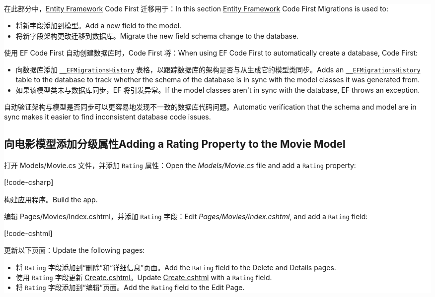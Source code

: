 <span data-ttu-id="e81e2-266">在此部分中，[Entity Framework](/ef/core/get-started/aspnetcore/new-db) Code First 迁移用于：</span><span class="sxs-lookup"><span data-stu-id="e81e2-266">In this section [Entity Framework](/ef/core/get-started/aspnetcore/new-db) Code First Migrations is used to:</span></span>

* <span data-ttu-id="e81e2-267">将新字段添加到模型。</span><span class="sxs-lookup"><span data-stu-id="e81e2-267">Add a new field to the model.</span></span>
* <span data-ttu-id="e81e2-268">将新字段架构更改迁移到数据库。</span><span class="sxs-lookup"><span data-stu-id="e81e2-268">Migrate the new field schema change to the database.</span></span>

<span data-ttu-id="e81e2-269">使用 EF Code First 自动创建数据库时，Code First 将：</span><span class="sxs-lookup"><span data-stu-id="e81e2-269">When using EF Code First to automatically create a database, Code First:</span></span>

* <span data-ttu-id="e81e2-270">向数据库添加 [`__EFMigrationsHistory`](https://docs.microsoft.com/ef/core/managing-schemas/migrations/history-table) 表格，以跟踪数据库的架构是否与从生成它的模型类同步。</span><span class="sxs-lookup"><span data-stu-id="e81e2-270">Adds an [`__EFMigrationsHistory`](https://docs.microsoft.com/ef/core/managing-schemas/migrations/history-table) table to the database to track whether the schema of the database is in sync with the model classes it was generated from.</span></span>
* <span data-ttu-id="e81e2-271">如果该模型类未与数据库同步，EF 将引发异常。</span><span class="sxs-lookup"><span data-stu-id="e81e2-271">If the model classes aren't in sync with the database, EF throws an exception.</span></span>

<span data-ttu-id="e81e2-272">自动验证架构与模型是否同步可以更容易地发现不一致的数据库代码问题。</span><span class="sxs-lookup"><span data-stu-id="e81e2-272">Automatic verification that the schema and model are in sync makes it easier to find inconsistent database code issues.</span></span>

## <a name="adding-a-rating-property-to-the-movie-model"></a><span data-ttu-id="e81e2-273">向电影模型添加分级属性</span><span class="sxs-lookup"><span data-stu-id="e81e2-273">Adding a Rating Property to the Movie Model</span></span>

<span data-ttu-id="e81e2-274">打开 Models/Movie.cs 文件，并添加 `Rating` 属性：</span><span class="sxs-lookup"><span data-stu-id="e81e2-274">Open the *Models/Movie.cs* file and add a `Rating` property:</span></span>

[!code-csharp[](razor-pages-start/sample/RazorPagesMovie22/Models/MovieDateRating.cs?highlight=13&name=snippet)]

<span data-ttu-id="e81e2-275">构建应用程序。</span><span class="sxs-lookup"><span data-stu-id="e81e2-275">Build the app.</span></span>

<span data-ttu-id="e81e2-276">编辑 Pages/Movies/Index.cshtml，并添加 `Rating` 字段：</span><span class="sxs-lookup"><span data-stu-id="e81e2-276">Edit *Pages/Movies/Index.cshtml*, and add a `Rating` field:</span></span>

[!code-cshtml[](razor-pages-start/sample/RazorPagesMovie22/Pages/Movies/IndexRating.cshtml?highlight=40-42,61-63)]

<span data-ttu-id="e81e2-277">更新以下页面：</span><span class="sxs-lookup"><span data-stu-id="e81e2-277">Update the following pages:</span></span>

* <span data-ttu-id="e81e2-278">将 `Rating` 字段添加到“删除”和“详细信息”页面。</span><span class="sxs-lookup"><span data-stu-id="e81e2-278">Add the `Rating` field to the Delete and Details pages.</span></span>
* <span data-ttu-id="e81e2-279">使用 `Rating` 字段更新 [Create.cshtml](https://github.com/dotnet/AspNetCore.Docs/tree/master/aspnetcore/tutorials/razor-pages/razor-pages-start/sample/RazorPagesMovie22/Pages/Movies/Create.cshtml)。</span><span class="sxs-lookup"><span data-stu-id="e81e2-279">Update [Create.cshtml](https://github.com/dotnet/AspNetCore.Docs/tree/master/aspnetcore/tutorials/razor-pages/razor-pages-start/sample/RazorPagesMovie22/Pages/Movies/Create.cshtml) with a `Rating` field.</span></span>
* <span data-ttu-id="e81e2-280">将 `Rating` 字段添加到“编辑”页面。</span><span class="sxs-lookup"><span data-stu-id="e81e2-280">Add the `Rating` field to the Edit Page.</span></span>
